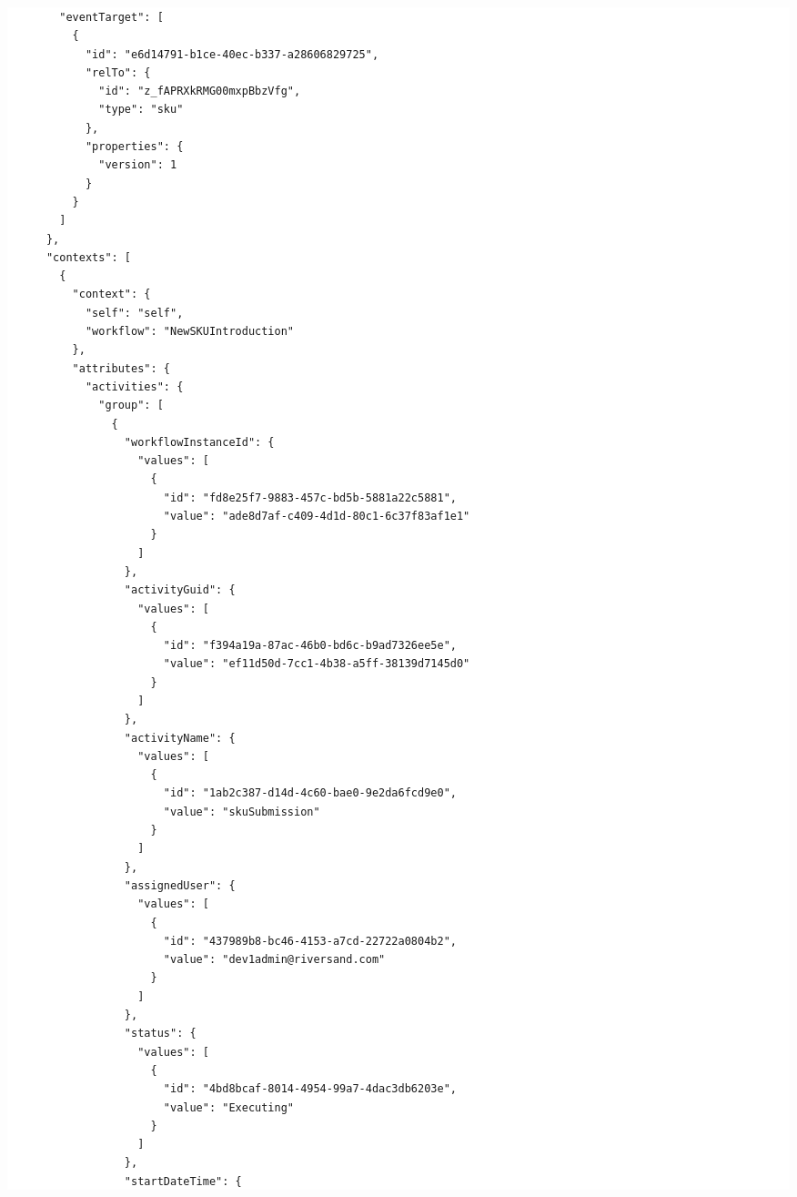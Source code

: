             "eventTarget": [
              {
                "id": "e6d14791-b1ce-40ec-b337-a28606829725",
                "relTo": {
                  "id": "z_fAPRXkRMG00mxpBbzVfg",
                  "type": "sku"
                },
                "properties": {
                  "version": 1
                }
              }
            ]
          },
          "contexts": [
            {
              "context": {
                "self": "self",
                "workflow": "NewSKUIntroduction"
              },
              "attributes": {
                "activities": {
                  "group": [
                    {
                      "workflowInstanceId": {
                        "values": [
                          {
                            "id": "fd8e25f7-9883-457c-bd5b-5881a22c5881",
                            "value": "ade8d7af-c409-4d1d-80c1-6c37f83af1e1"
                          }
                        ]
                      },
                      "activityGuid": {
                        "values": [
                          {
                            "id": "f394a19a-87ac-46b0-bd6c-b9ad7326ee5e",
                            "value": "ef11d50d-7cc1-4b38-a5ff-38139d7145d0"
                          }
                        ]
                      },
                      "activityName": {
                        "values": [
                          {
                            "id": "1ab2c387-d14d-4c60-bae0-9e2da6fcd9e0",
                            "value": "skuSubmission"
                          }
                        ]
                      },
                      "assignedUser": {
                        "values": [
                          {
                            "id": "437989b8-bc46-4153-a7cd-22722a0804b2",
                            "value": "dev1admin@riversand.com"
                          }
                        ]
                      },
                      "status": {
                        "values": [
                          {
                            "id": "4bd8bcaf-8014-4954-99a7-4dac3db6203e",
                            "value": "Executing"
                          }
                        ]
                      },
                      "startDateTime": {